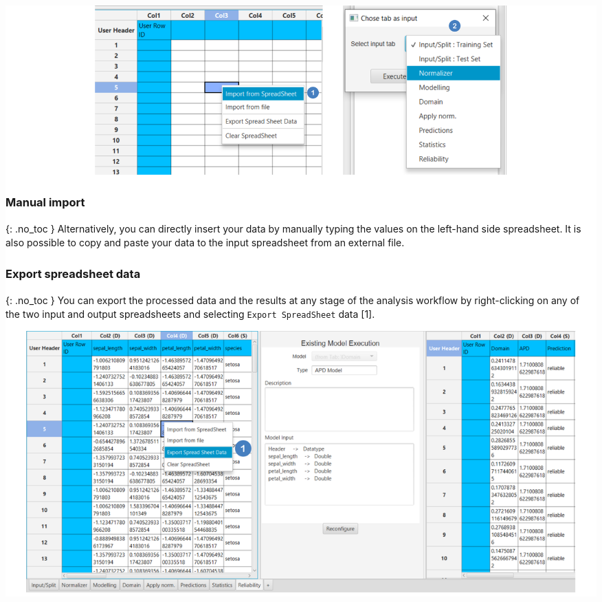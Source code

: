<div style="text-align: center;">
<img src="../images/Data representation/import-from-spreadsheet.svg" alt="import-from-spreadsheet" width="600" class="img-responsive">
</div>

### Manual import
{: .no_toc }
Alternatively, you can directly insert your data by manually typing the values on the left-hand side spreadsheet. It is also possible to copy and paste your data to the input spreadsheet from an external file.

### Export spreadsheet data
{: .no_toc }
You can export the processed data and the results at any stage of the analysis workflow by right-clicking on any of the two input and output spreadsheets and selecting `Export SpreadSheet` data [1]. 

<div style="text-align: center;">
<img src="../images/Data representation/export-spreadsheet.svg" alt="export-from-spreadsheet" width="800" class="img-responsive">
</div>
